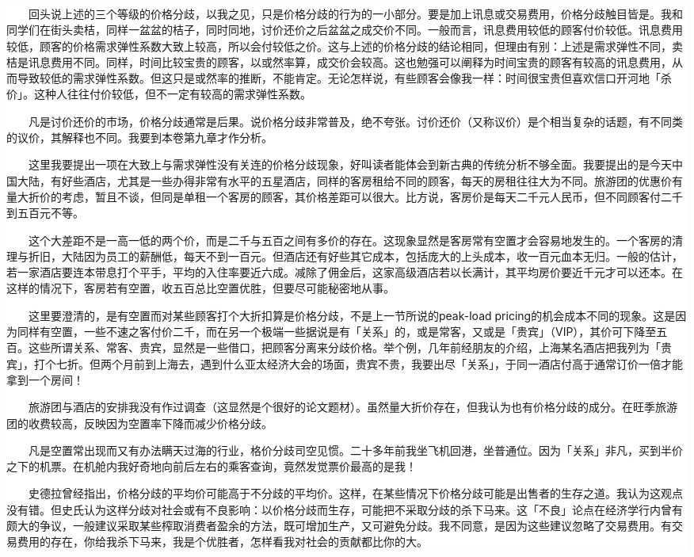 　　回头说上述的三个等级的价格分歧，以我之见，只是价格分歧的行为的一小部分。要是加上讯息或交易费用，价格分歧触目皆是。我和同学们在街头卖桔，同样一盆盆的桔子，同时同地，讨价还价之后盆盆之成交价不同。一般而言，讯息费用较低的顾客付价较低。讯息费用较低，顾客的价格需求弹性系数大致上较高，所以会付较低之价。这与上述的价格分歧的结论相同，但理由有别：上述是需求弹性不同，卖桔是讯息费用不同。同样，时间比较宝贵的顾客，以或然率算，成交价会较高。这也勉强可以阐释为时间宝贵的顾客有较高的讯息费用，从而导致较低的需求弹性系数。但这只是或然率的推断，不能肯定。无论怎样说，有些顾客会像我一样：时间很宝贵但喜欢信口开河地「杀价」。这种人往往付价较低，但不一定有较高的需求弹性系数。

　　凡是讨价还价的市场，价格分歧通常是后果。说价格分歧非常普及，绝不夸张。讨价还价（又称议价）是个相当复杂的话题，有不同类的议价，其解释也不同。我要到本卷第九章才作分析。

　　这里我要提出一项在大致上与需求弹性没有关连的价格分歧现象，好叫读者能体会到新古典的传统分析不够全面。我要提出的是今天中国大陆，有好些酒店，尤其是一些办得非常有水平的五星酒店，同样的客房租给不同的顾客，每天的房租往往大为不同。旅游团的优惠价有量大折价的考虑，暂且不谈，但同是单租一个客房的顾客，其价格差距可以很大。比方说，客房价是每天二千元人民币，但不同顾客付二千到五百元不等。

　　这个大差距不是一高一低的两个价，而是二千与五百之间有多价的存在。这现象显然是客房常有空置才会容易地发生的。一个客房的清理与折旧，大陆因为员工的薪酬低，每天不到一百元。但酒店还有好些其它成本，包括庞大的上头成本，收一百元血本无归。一般的估计，若一家酒店要连本带息打个平手，平均的入住率要近六成。减除了佣金后，这家高级酒店若以长满计，其平均房价要近千元才可以还本。在这样的情况下，客房若有空置，收五百总比空置优胜，但要尽可能秘密地从事。

　　这里要澄清的，是有空置而对某些顾客打个大折扣算是价格分歧，不是上一节所说的peak-load pricing的机会成本不同的现象。这是因为同样有空置，一些不速之客付价二千，而在另一个极端一些据说是有「关系」的，或是常客，又或是「贵宾」（VIP），其价可下降至五百。这些所谓关系、常客、贵宾，显然是一些借口，把顾客分离来分歧价格。举个例，几年前经朋友的介绍，上海某名酒店把我列为「贵宾」，打个七折。但两个月前到上海去，遇到什么亚太经济大会的场面，贵宾不贵，我要出尽「关系」，于同一酒店付高于通常订价一倍才能拿到一个房间！

　　旅游团与酒店的安排我没有作过调查（这显然是个很好的论文题材）。虽然量大折价存在，但我认为也有价格分歧的成分。在旺季旅游团的收费较高，反映因为空置率下降而减少价格分歧。

　　凡是空置常出现而又有办法瞒天过海的行业，格价分歧司空见惯。二十多年前我坐飞机回港，坐普通位。因为「关系」非凡，买到半价之下的机票。在机舱内我好奇地向前后左右的乘客查询，竟然发觉票价最高的是我！

　　史德拉曾经指出，价格分歧的平均价可能高于不分歧的平均价。这样，在某些情况下价格分歧可能是出售者的生存之道。我认为这观点没有错。但史氏认为这样分歧对社会或有不良影响：以价格分歧而生存，可能把不采取分歧的杀下马来。这「不良」论点在经济学行内曾有颇大的争议，一般建议采取某些榨取消费者盈余的方法，既可增加生产，又可避免分歧。我不同意，是因为这些建议忽略了交易费用。有交易费用的存在，你给我杀下马来，我是个优胜者，怎样看我对社会的贡献都比你的大。




